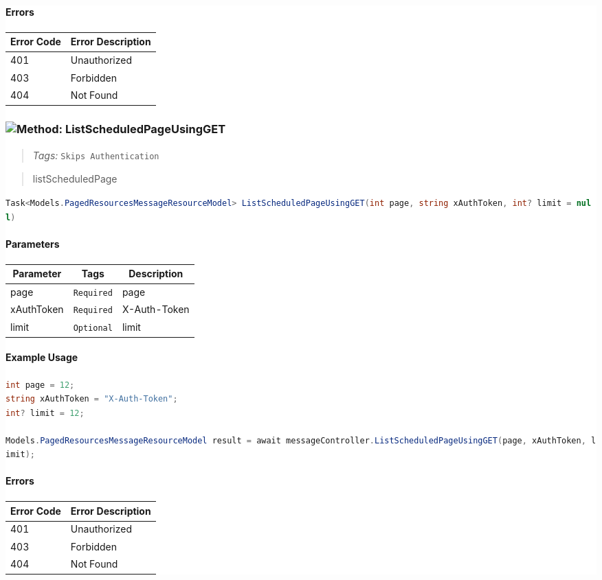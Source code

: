 #### Errors

| Error Code | Error Description |
|------------|-------------------|
| 401 | Unauthorized |
| 403 | Forbidden |
| 404 | Not Found |


### <a name="list_scheduled_page_using_get"></a>![Method: ](https://apidocs.io/img/method.png "SMsmodeAPIREST.PCL.Controllers.MessageController.ListScheduledPageUsingGET") ListScheduledPageUsingGET

> *Tags:*  ``` Skips Authentication ``` 

> listScheduledPage


```csharp
Task<Models.PagedResourcesMessageResourceModel> ListScheduledPageUsingGET(int page, string xAuthToken, int? limit = null)
```

#### Parameters

| Parameter | Tags | Description |
|-----------|------|-------------|
| page |  ``` Required ```  | page |
| xAuthToken |  ``` Required ```  | X-Auth-Token |
| limit |  ``` Optional ```  | limit |


#### Example Usage

```csharp
int page = 12;
string xAuthToken = "X-Auth-Token";
int? limit = 12;

Models.PagedResourcesMessageResourceModel result = await messageController.ListScheduledPageUsingGET(page, xAuthToken, limit);

```

#### Errors

| Error Code | Error Description |
|------------|-------------------|
| 401 | Unauthorized |
| 403 | Forbidden |
| 404 | Not Found |
